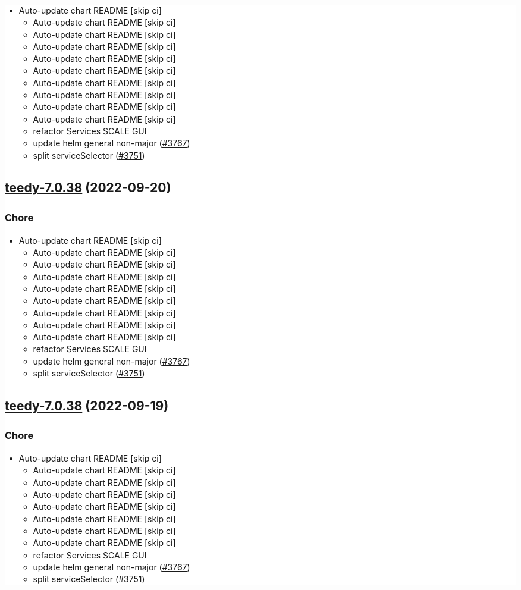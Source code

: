 - Auto-update chart README [skip ci]
  - Auto-update chart README [skip ci]
  - Auto-update chart README [skip ci]
  - Auto-update chart README [skip ci]
  - Auto-update chart README [skip ci]
  - Auto-update chart README [skip ci]
  - Auto-update chart README [skip ci]
  - Auto-update chart README [skip ci]
  - Auto-update chart README [skip ci]
  - Auto-update chart README [skip ci]
  - refactor Services SCALE GUI
  - update helm general non-major ([#3767](https://github.com/truecharts/charts/issues/3767))
  - split serviceSelector ([#3751](https://github.com/truecharts/charts/issues/3751))




## [teedy-7.0.38](https://github.com/truecharts/charts/compare/teedy-7.0.37...teedy-7.0.38) (2022-09-20)

### Chore

- Auto-update chart README [skip ci]
  - Auto-update chart README [skip ci]
  - Auto-update chart README [skip ci]
  - Auto-update chart README [skip ci]
  - Auto-update chart README [skip ci]
  - Auto-update chart README [skip ci]
  - Auto-update chart README [skip ci]
  - Auto-update chart README [skip ci]
  - Auto-update chart README [skip ci]
  - refactor Services SCALE GUI
  - update helm general non-major ([#3767](https://github.com/truecharts/charts/issues/3767))
  - split serviceSelector ([#3751](https://github.com/truecharts/charts/issues/3751))




## [teedy-7.0.38](https://github.com/truecharts/charts/compare/teedy-7.0.37...teedy-7.0.38) (2022-09-19)

### Chore

- Auto-update chart README [skip ci]
  - Auto-update chart README [skip ci]
  - Auto-update chart README [skip ci]
  - Auto-update chart README [skip ci]
  - Auto-update chart README [skip ci]
  - Auto-update chart README [skip ci]
  - Auto-update chart README [skip ci]
  - Auto-update chart README [skip ci]
  - refactor Services SCALE GUI
  - update helm general non-major ([#3767](https://github.com/truecharts/charts/issues/3767))
  - split serviceSelector ([#3751](https://github.com/truecharts/charts/issues/3751))
